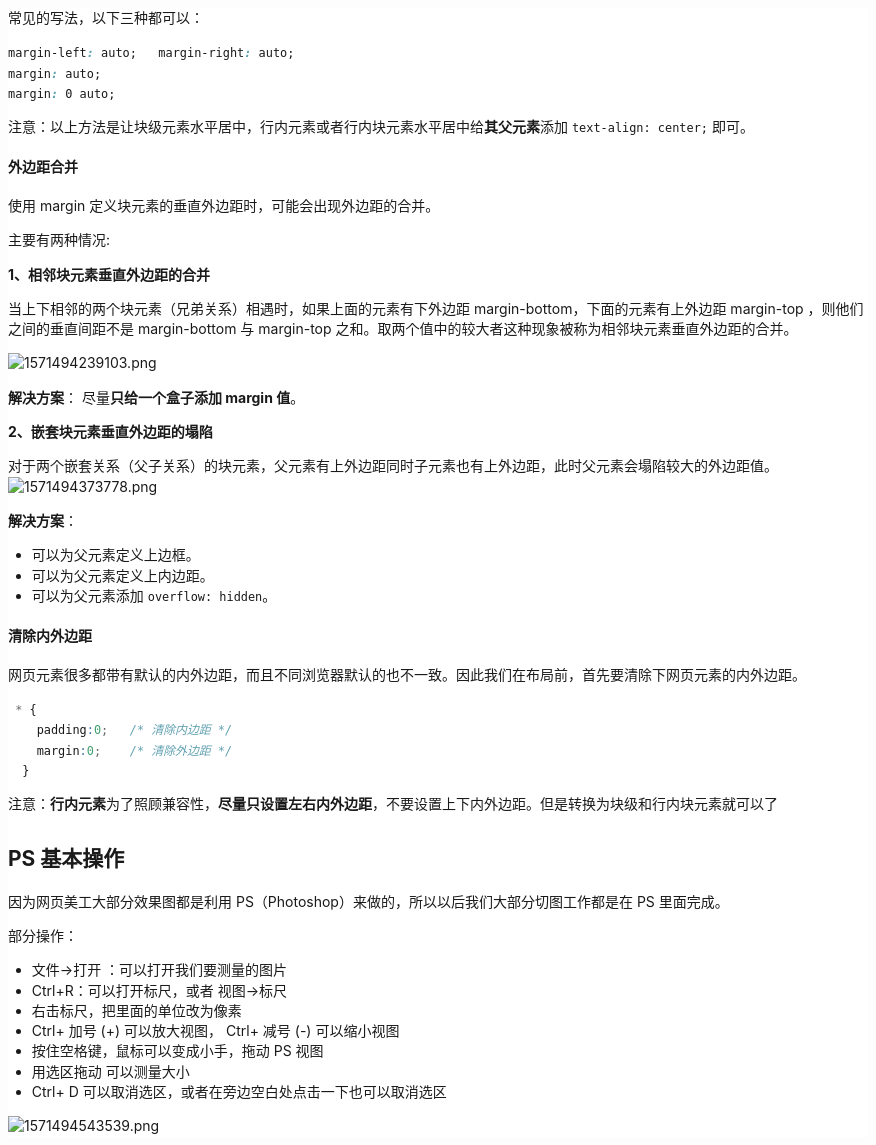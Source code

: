常见的写法，以下三种都可以：

```css
margin-left: auto;   margin-right: auto;  
margin: auto;  
margin: 0 auto;
```

注意：以上方法是让块级元素水平居中，行内元素或者行内块元素水平居中给**其父元素**添加 `text-align: center;` 即可。

#### 外边距合并

使用 margin 定义块元素的垂直外边距时，可能会出现外边距的合并。

主要有两种情况:

**1、相邻块元素垂直外边距的合并**

当上下相邻的两个块元素（兄弟关系）相遇时，如果上面的元素有下外边距 margin-bottom，下面的元素有上外边距 margin-top ，则他们之间的垂直间距不是 margin-bottom 与 margin-top 之和。取两个值中的较大者这种现象被称为相邻块元素垂直外边距的合并。

![1571494239103.png](https://pictures-1323793543.cos.ap-nanjing.myqcloud.com/pics/1571494239103.png)

**解决方案**： 尽量**只给一个盒子添加 margin 值**。

**2、嵌套块元素垂直外边距的塌陷**

对于两个嵌套关系（父子关系）的块元素，父元素有上外边距同时子元素也有上外边距，此时父元素会塌陷较大的外边距值。
![1571494373778.png](https://pictures-1323793543.cos.ap-nanjing.myqcloud.com/pics/1571494373778.png)

**解决方案**：
- 可以为父元素定义上边框。
- 可以为父元素定义上内边距。
- 可以为父元素添加 `overflow: hidden`。

#### 清除内外边距

网页元素很多都带有默认的内外边距，而且不同浏览器默认的也不一致。因此我们在布局前，首先要清除下网页元素的内外边距。

```css
 * {  
    padding:0;   /* 清除内边距 */  
    margin:0;    /* 清除外边距 */  
  }
```

注意：**行内元素**为了照顾兼容性，**尽量只设置左右内外边距**，不要设置上下内外边距。但是转换为块级和行内块元素就可以了

## PS 基本操作

因为网页美工大部分效果图都是利用 PS（Photoshop）来做的，所以以后我们大部分切图工作都是在 PS 里面完成。

部分操作：
- 文件→打开 ：可以打开我们要测量的图片
- Ctrl+R：可以打开标尺，或者 视图→标尺
- 右击标尺，把里面的单位改为像素
- Ctrl+ 加号 (+) 可以放大视图， Ctrl+ 减号 (-) 可以缩小视图
- 按住空格键，鼠标可以变成小手，拖动 PS 视图
- 用选区拖动 可以测量大小
- Ctrl+ D 可以取消选区，或者在旁边空白处点击一下也可以取消选区

![1571494543539.png](https://pictures-1323793543.cos.ap-nanjing.myqcloud.com/pics/1571494543539.png)
